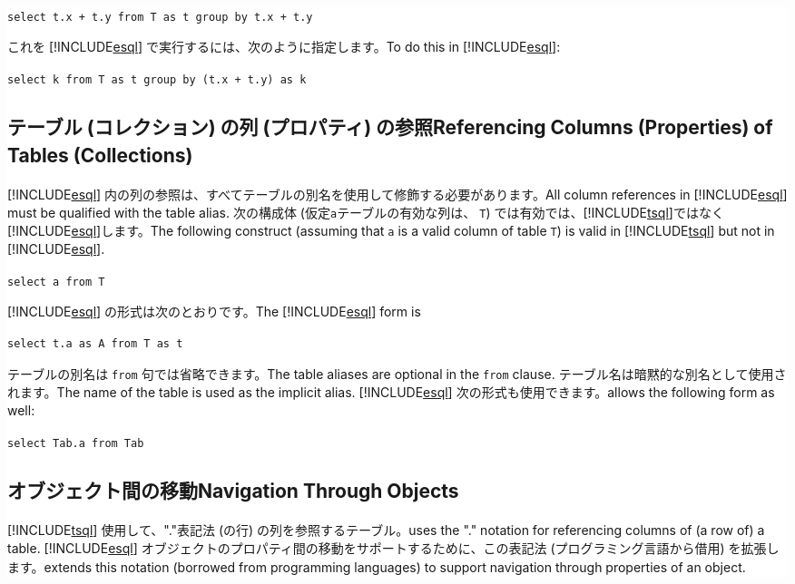 ```  
select t.x + t.y from T as t group by t.x + t.y  
```  
  
 <span data-ttu-id="9f161-155">これを [!INCLUDE[esql](../../../../../../includes/esql-md.md)] で実行するには、次のように指定します。</span><span class="sxs-lookup"><span data-stu-id="9f161-155">To do this in [!INCLUDE[esql](../../../../../../includes/esql-md.md)]:</span></span>  
  
```  
select k from T as t group by (t.x + t.y) as k  
```  
  
## <a name="referencing-columns-properties-of-tables-collections"></a><span data-ttu-id="9f161-156">テーブル (コレクション) の列 (プロパティ) の参照</span><span class="sxs-lookup"><span data-stu-id="9f161-156">Referencing Columns (Properties) of Tables (Collections)</span></span>  
 <span data-ttu-id="9f161-157">[!INCLUDE[esql](../../../../../../includes/esql-md.md)] 内の列の参照は、すべてテーブルの別名を使用して修飾する必要があります。</span><span class="sxs-lookup"><span data-stu-id="9f161-157">All column references in [!INCLUDE[esql](../../../../../../includes/esql-md.md)] must be qualified with the table alias.</span></span> <span data-ttu-id="9f161-158">次の構成体 (仮定`a`テーブルの有効な列は、 `T`) では有効では、[!INCLUDE[tsql](../../../../../../includes/tsql-md.md)]ではなく[!INCLUDE[esql](../../../../../../includes/esql-md.md)]します。</span><span class="sxs-lookup"><span data-stu-id="9f161-158">The following construct (assuming that `a` is a valid column of table `T`) is valid in [!INCLUDE[tsql](../../../../../../includes/tsql-md.md)] but not in [!INCLUDE[esql](../../../../../../includes/esql-md.md)].</span></span>  
  
```  
select a from T  
```  
  
 <span data-ttu-id="9f161-159">[!INCLUDE[esql](../../../../../../includes/esql-md.md)] の形式は次のとおりです。</span><span class="sxs-lookup"><span data-stu-id="9f161-159">The [!INCLUDE[esql](../../../../../../includes/esql-md.md)] form is</span></span>  
  
```  
select t.a as A from T as t  
```  
  
 <span data-ttu-id="9f161-160">テーブルの別名は `from` 句では省略できます。</span><span class="sxs-lookup"><span data-stu-id="9f161-160">The table aliases are optional in the `from` clause.</span></span> <span data-ttu-id="9f161-161">テーブル名は暗黙的な別名として使用されます。</span><span class="sxs-lookup"><span data-stu-id="9f161-161">The name of the table is used as the implicit alias.</span></span> [!INCLUDE[esql](../../../../../../includes/esql-md.md)] <span data-ttu-id="9f161-162">次の形式も使用できます。</span><span class="sxs-lookup"><span data-stu-id="9f161-162">allows the following form as well:</span></span>  
  
```  
select Tab.a from Tab  
```  
  
## <a name="navigation-through-objects"></a><span data-ttu-id="9f161-163">オブジェクト間の移動</span><span class="sxs-lookup"><span data-stu-id="9f161-163">Navigation Through Objects</span></span>  
 [!INCLUDE[tsql](../../../../../../includes/tsql-md.md)] <span data-ttu-id="9f161-164">使用して、"."表記法 (の行) の列を参照するテーブル。</span><span class="sxs-lookup"><span data-stu-id="9f161-164">uses the "." notation for referencing columns of (a row of) a table.</span></span> [!INCLUDE[esql](../../../../../../includes/esql-md.md)] <span data-ttu-id="9f161-165">オブジェクトのプロパティ間の移動をサポートするために、この表記法 (プログラミング言語から借用) を拡張します。</span><span class="sxs-lookup"><span data-stu-id="9f161-165">extends this notation (borrowed from programming languages) to support navigation through properties of an object.</span></span>  
  